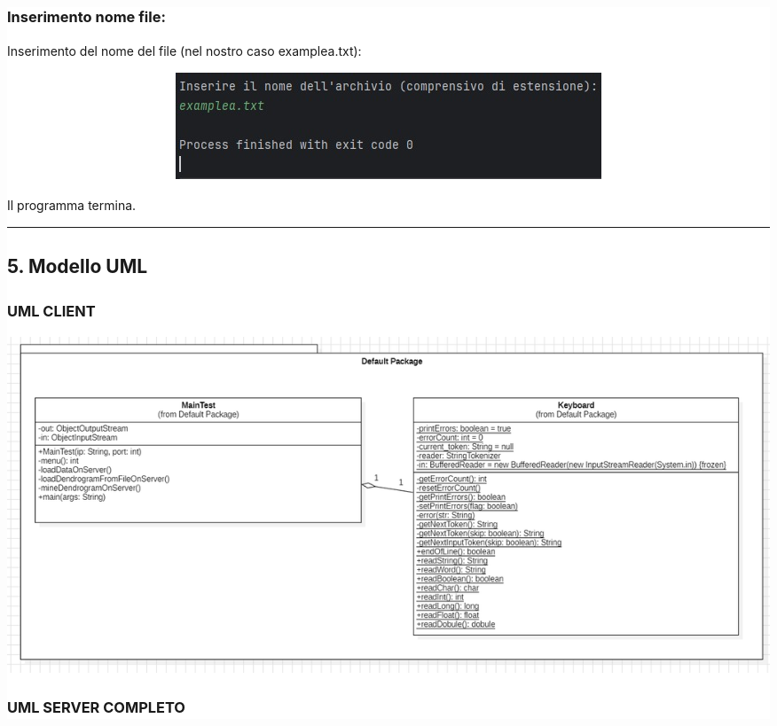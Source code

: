 ### Inserimento nome file:
Inserimento del nome del file (nel nostro caso examplea.txt):

<p style="text-align: center;">
    <img src="./assets/Nome archivio2.jpeg" alt="">
</p>
Il programma termina.

---

## **5. Modello UML**

### UML CLIENT
<p style="text-align: center;">
    <img src="./assets/Client uml.png" alt="">
</p>

### UML SERVER COMPLETO
<p style="text-align: center;">